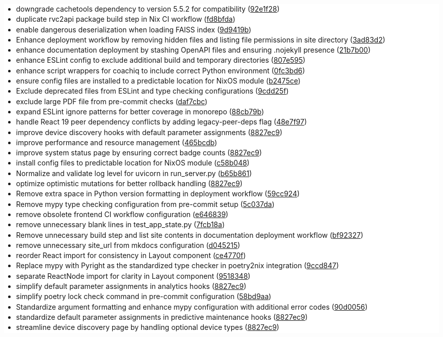 * downgrade cachetools dependency to version 5.5.2 for compatibility ([92e1f28](https://github.com/carpenike/coachiq/commit/92e1f283b6cdd8de0095ce060843a447e6d7a8fe))
* duplicate rvc2api package build step in Nix CI workflow ([fd8bfda](https://github.com/carpenike/coachiq/commit/fd8bfdab0feadc0d1e3fd639f14f3d59c4e65917))
* enable dangerous deserialization when loading FAISS index ([9d9419b](https://github.com/carpenike/coachiq/commit/9d9419b8e35c8f48bbcb5e86aef96a855b0f9f75))
* Enhance deployment workflow by removing hidden files and listing file permissions in site directory ([3ad83d2](https://github.com/carpenike/coachiq/commit/3ad83d21e38949bfce2f24e3fc54be8eebb2adfc))
* enhance documentation deployment by stashing OpenAPI files and ensuring .nojekyll presence ([21b7b00](https://github.com/carpenike/coachiq/commit/21b7b002b014e901390a802f0337339010ba070f))
* enhance ESLint config to exclude additional build and temporary directories ([807e595](https://github.com/carpenike/coachiq/commit/807e595b17f8c9213bec8173226f1fc2406f0192))
* enhance script wrappers for coachiq to include correct Python environment ([0fc3bd6](https://github.com/carpenike/coachiq/commit/0fc3bd68e55f4c0d00443814f4ce928cbde5d44e))
* ensure config files are installed to a predictable location for NixOS module ([b2475ce](https://github.com/carpenike/coachiq/commit/b2475ce427920d54961d4cd734b04765eccb63dc))
* Exclude deprecated files from ESLint and type checking configurations ([9cdd25f](https://github.com/carpenike/coachiq/commit/9cdd25f8709dc125dc82c2f26e31d9d97d1821c1))
* exclude large PDF file from pre-commit checks ([daf7cbc](https://github.com/carpenike/coachiq/commit/daf7cbc526af1e67c024b190a6f902e8e9e97ceb))
* expand ESLint ignore patterns for better coverage in monorepo ([88cb79b](https://github.com/carpenike/coachiq/commit/88cb79b20e8e8efd7ef9e85628c9b89ce46465ad))
* handle React 19 peer dependency conflicts by adding legacy-peer-deps flag ([48e7f97](https://github.com/carpenike/coachiq/commit/48e7f97c3bfc6a5bdd67ba7436bc589e20fe68e2))
* improve device discovery hooks with default parameter assignments ([8827ec9](https://github.com/carpenike/coachiq/commit/8827ec988d46dd995cd2e02ce7473888b46603f1))
* improve performance and resource management ([465bcdb](https://github.com/carpenike/coachiq/commit/465bcdbae52237cc108e5ea33c8bbf27b4679e8d))
* improve system status page by ensuring correct badge counts ([8827ec9](https://github.com/carpenike/coachiq/commit/8827ec988d46dd995cd2e02ce7473888b46603f1))
* install config files to predictable location for NixOS module ([c58b048](https://github.com/carpenike/coachiq/commit/c58b048125662a025b5af1d22fbefa79082bfb5c))
* Normalize and validate log level for uvicorn in run_server.py ([b65b861](https://github.com/carpenike/coachiq/commit/b65b861b214057a4fe4c88c8a0113be72db4ee63))
* optimize optimistic mutations for better rollback handling ([8827ec9](https://github.com/carpenike/coachiq/commit/8827ec988d46dd995cd2e02ce7473888b46603f1))
* Remove extra space in Python version formatting in deployment workflow ([59cc924](https://github.com/carpenike/coachiq/commit/59cc9242494ac04ca5398ee5d1177123e63aa1d6))
* Remove mypy type checking configuration from pre-commit setup ([5c037da](https://github.com/carpenike/coachiq/commit/5c037da2c3ea45a13edf186261e66903f43fcbcb))
* remove obsolete frontend CI workflow configuration ([e646839](https://github.com/carpenike/coachiq/commit/e64683974e42a4bfe4b668b4b59e4a29379ab17c))
* remove unnecessary blank lines in test_app_state.py ([7fcb18a](https://github.com/carpenike/coachiq/commit/7fcb18ac99ee3fe0ca3c258153ced33edf335544))
* Remove unnecessary build step and list site contents in documentation deployment workflow ([bf92327](https://github.com/carpenike/coachiq/commit/bf923279645ee2b9a9590b89305868a563d79c73))
* remove unnecessary site_url from mkdocs configuration ([d045215](https://github.com/carpenike/coachiq/commit/d045215fa90b1ebc069db08886b11c32b2a2b80e))
* reorder React import for consistency in Layout component ([ce4770f](https://github.com/carpenike/coachiq/commit/ce4770f015f0824057e12cf04c1a963766dfbdc9))
* Replace mypy with Pyright as the standardized type checker in poetry2nix integration ([9ccd847](https://github.com/carpenike/coachiq/commit/9ccd847f5101f5c883951ab429beb1e6207d1621))
* separate ReactNode import for clarity in Layout component ([9518348](https://github.com/carpenike/coachiq/commit/9518348df8df31a5118a832fcc83edf40f414724))
* simplify default parameter assignments in analytics hooks ([8827ec9](https://github.com/carpenike/coachiq/commit/8827ec988d46dd995cd2e02ce7473888b46603f1))
* simplify poetry lock check command in pre-commit configuration ([58bd9aa](https://github.com/carpenike/coachiq/commit/58bd9aa8ca66a4d5ba522dd678ef22e5f70550ef))
* Standardize argument formatting and enhance mypy configuration with additional error codes ([90d0056](https://github.com/carpenike/coachiq/commit/90d0056f0d8acc418de9f99427883441bcf8ade4))
* standardize default parameter assignments in predictive maintenance hooks ([8827ec9](https://github.com/carpenike/coachiq/commit/8827ec988d46dd995cd2e02ce7473888b46603f1))
* streamline device discovery page by handling optional device types ([8827ec9](https://github.com/carpenike/coachiq/commit/8827ec988d46dd995cd2e02ce7473888b46603f1))
